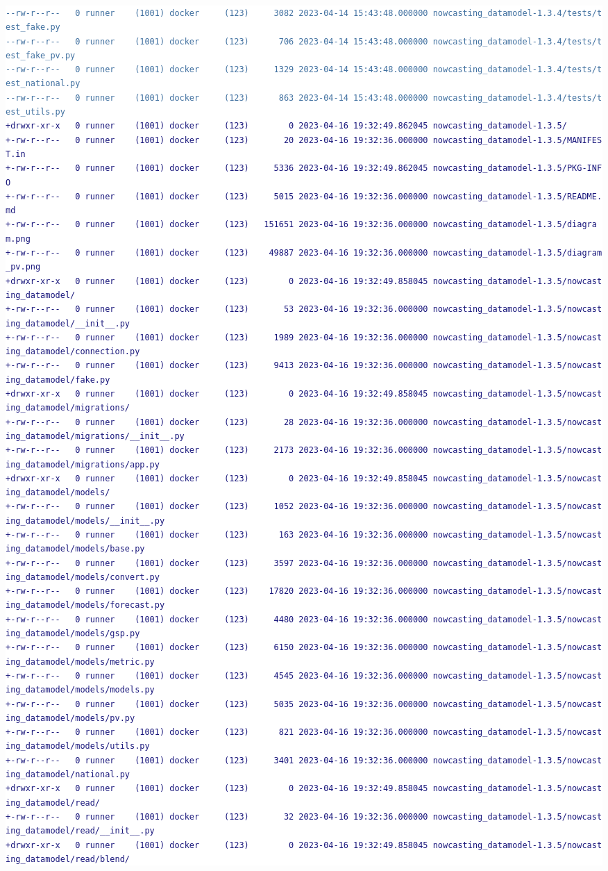 ```diff
--rw-r--r--   0 runner    (1001) docker     (123)     3082 2023-04-14 15:43:48.000000 nowcasting_datamodel-1.3.4/tests/test_fake.py
--rw-r--r--   0 runner    (1001) docker     (123)      706 2023-04-14 15:43:48.000000 nowcasting_datamodel-1.3.4/tests/test_fake_pv.py
--rw-r--r--   0 runner    (1001) docker     (123)     1329 2023-04-14 15:43:48.000000 nowcasting_datamodel-1.3.4/tests/test_national.py
--rw-r--r--   0 runner    (1001) docker     (123)      863 2023-04-14 15:43:48.000000 nowcasting_datamodel-1.3.4/tests/test_utils.py
+drwxr-xr-x   0 runner    (1001) docker     (123)        0 2023-04-16 19:32:49.862045 nowcasting_datamodel-1.3.5/
+-rw-r--r--   0 runner    (1001) docker     (123)       20 2023-04-16 19:32:36.000000 nowcasting_datamodel-1.3.5/MANIFEST.in
+-rw-r--r--   0 runner    (1001) docker     (123)     5336 2023-04-16 19:32:49.862045 nowcasting_datamodel-1.3.5/PKG-INFO
+-rw-r--r--   0 runner    (1001) docker     (123)     5015 2023-04-16 19:32:36.000000 nowcasting_datamodel-1.3.5/README.md
+-rw-r--r--   0 runner    (1001) docker     (123)   151651 2023-04-16 19:32:36.000000 nowcasting_datamodel-1.3.5/diagram.png
+-rw-r--r--   0 runner    (1001) docker     (123)    49887 2023-04-16 19:32:36.000000 nowcasting_datamodel-1.3.5/diagram_pv.png
+drwxr-xr-x   0 runner    (1001) docker     (123)        0 2023-04-16 19:32:49.858045 nowcasting_datamodel-1.3.5/nowcasting_datamodel/
+-rw-r--r--   0 runner    (1001) docker     (123)       53 2023-04-16 19:32:36.000000 nowcasting_datamodel-1.3.5/nowcasting_datamodel/__init__.py
+-rw-r--r--   0 runner    (1001) docker     (123)     1989 2023-04-16 19:32:36.000000 nowcasting_datamodel-1.3.5/nowcasting_datamodel/connection.py
+-rw-r--r--   0 runner    (1001) docker     (123)     9413 2023-04-16 19:32:36.000000 nowcasting_datamodel-1.3.5/nowcasting_datamodel/fake.py
+drwxr-xr-x   0 runner    (1001) docker     (123)        0 2023-04-16 19:32:49.858045 nowcasting_datamodel-1.3.5/nowcasting_datamodel/migrations/
+-rw-r--r--   0 runner    (1001) docker     (123)       28 2023-04-16 19:32:36.000000 nowcasting_datamodel-1.3.5/nowcasting_datamodel/migrations/__init__.py
+-rw-r--r--   0 runner    (1001) docker     (123)     2173 2023-04-16 19:32:36.000000 nowcasting_datamodel-1.3.5/nowcasting_datamodel/migrations/app.py
+drwxr-xr-x   0 runner    (1001) docker     (123)        0 2023-04-16 19:32:49.858045 nowcasting_datamodel-1.3.5/nowcasting_datamodel/models/
+-rw-r--r--   0 runner    (1001) docker     (123)     1052 2023-04-16 19:32:36.000000 nowcasting_datamodel-1.3.5/nowcasting_datamodel/models/__init__.py
+-rw-r--r--   0 runner    (1001) docker     (123)      163 2023-04-16 19:32:36.000000 nowcasting_datamodel-1.3.5/nowcasting_datamodel/models/base.py
+-rw-r--r--   0 runner    (1001) docker     (123)     3597 2023-04-16 19:32:36.000000 nowcasting_datamodel-1.3.5/nowcasting_datamodel/models/convert.py
+-rw-r--r--   0 runner    (1001) docker     (123)    17820 2023-04-16 19:32:36.000000 nowcasting_datamodel-1.3.5/nowcasting_datamodel/models/forecast.py
+-rw-r--r--   0 runner    (1001) docker     (123)     4480 2023-04-16 19:32:36.000000 nowcasting_datamodel-1.3.5/nowcasting_datamodel/models/gsp.py
+-rw-r--r--   0 runner    (1001) docker     (123)     6150 2023-04-16 19:32:36.000000 nowcasting_datamodel-1.3.5/nowcasting_datamodel/models/metric.py
+-rw-r--r--   0 runner    (1001) docker     (123)     4545 2023-04-16 19:32:36.000000 nowcasting_datamodel-1.3.5/nowcasting_datamodel/models/models.py
+-rw-r--r--   0 runner    (1001) docker     (123)     5035 2023-04-16 19:32:36.000000 nowcasting_datamodel-1.3.5/nowcasting_datamodel/models/pv.py
+-rw-r--r--   0 runner    (1001) docker     (123)      821 2023-04-16 19:32:36.000000 nowcasting_datamodel-1.3.5/nowcasting_datamodel/models/utils.py
+-rw-r--r--   0 runner    (1001) docker     (123)     3401 2023-04-16 19:32:36.000000 nowcasting_datamodel-1.3.5/nowcasting_datamodel/national.py
+drwxr-xr-x   0 runner    (1001) docker     (123)        0 2023-04-16 19:32:49.858045 nowcasting_datamodel-1.3.5/nowcasting_datamodel/read/
+-rw-r--r--   0 runner    (1001) docker     (123)       32 2023-04-16 19:32:36.000000 nowcasting_datamodel-1.3.5/nowcasting_datamodel/read/__init__.py
+drwxr-xr-x   0 runner    (1001) docker     (123)        0 2023-04-16 19:32:49.858045 nowcasting_datamodel-1.3.5/nowcasting_datamodel/read/blend/
```